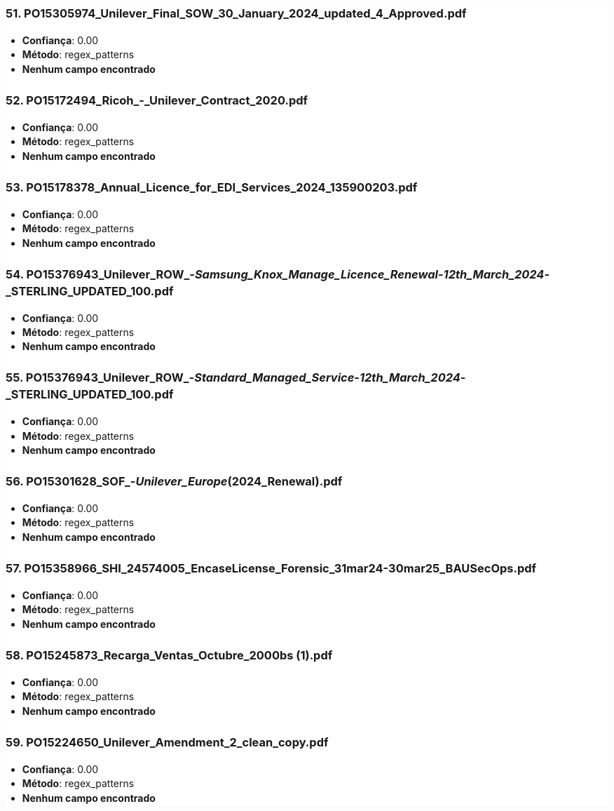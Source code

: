 ### 51. PO15305974_Unilever_Final_SOW_30_January_2024_updated_4_Approved.pdf
- **Confiança**: 0.00
- **Método**: regex_patterns
- **Nenhum campo encontrado**

### 52. PO15172494_Ricoh_-_Unilever_Contract_2020.pdf
- **Confiança**: 0.00
- **Método**: regex_patterns
- **Nenhum campo encontrado**

### 53. PO15178378_Annual_Licence_for_EDI_Services_2024_135900203.pdf
- **Confiança**: 0.00
- **Método**: regex_patterns
- **Nenhum campo encontrado**

### 54. PO15376943_Unilever_ROW_-_Samsung_Knox_Manage_Licence_Renewal_-_12th_March_2024_-_STERLING_UPDATED_100.pdf
- **Confiança**: 0.00
- **Método**: regex_patterns
- **Nenhum campo encontrado**

### 55. PO15376943_Unilever_ROW_-_Standard_Managed_Service_-_12th_March_2024_-_STERLING_UPDATED_100.pdf
- **Confiança**: 0.00
- **Método**: regex_patterns
- **Nenhum campo encontrado**

### 56. PO15301628_SOF_-_Unilever_Europe_(2024_Renewal).pdf
- **Confiança**: 0.00
- **Método**: regex_patterns
- **Nenhum campo encontrado**

### 57. PO15358966_SHI_24574005_EncaseLicense_Forensic_31mar24-30mar25_BAUSecOps.pdf
- **Confiança**: 0.00
- **Método**: regex_patterns
- **Nenhum campo encontrado**

### 58. PO15245873_Recarga_Ventas_Octubre_2000bs (1).pdf
- **Confiança**: 0.00
- **Método**: regex_patterns
- **Nenhum campo encontrado**

### 59. PO15224650_Unilever_Amendment_2_clean_copy.pdf
- **Confiança**: 0.00
- **Método**: regex_patterns
- **Nenhum campo encontrado**
